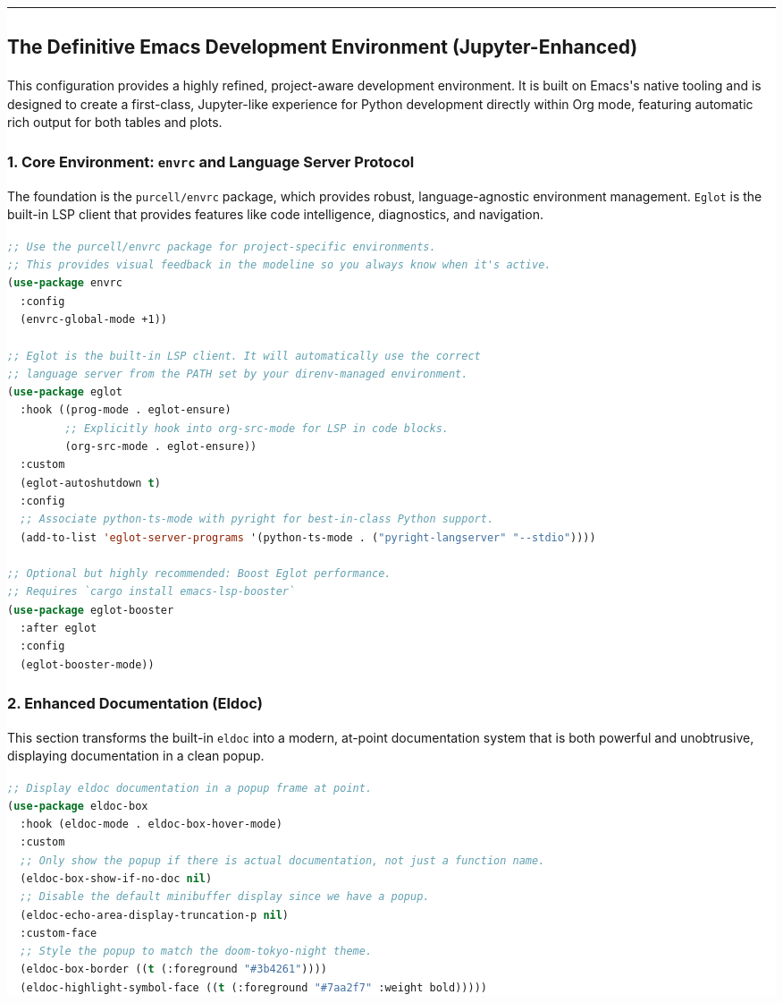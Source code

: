 ***

## The Definitive Emacs Development Environment (Jupyter-Enhanced)

This configuration provides a highly refined, project-aware development environment. It is built on Emacs's native tooling and is designed to create a first-class, Jupyter-like experience for Python development directly within Org mode, featuring automatic rich output for both tables and plots.

### 1. Core Environment: `envrc` and Language Server Protocol

The foundation is the `purcell/envrc` package, which provides robust, language-agnostic environment management. `Eglot` is the built-in LSP client that provides features like code intelligence, diagnostics, and navigation.

```el
;; Use the purcell/envrc package for project-specific environments.
;; This provides visual feedback in the modeline so you always know when it's active.
(use-package envrc
  :config
  (envrc-global-mode +1))

;; Eglot is the built-in LSP client. It will automatically use the correct
;; language server from the PATH set by your direnv-managed environment.
(use-package eglot
  :hook ((prog-mode . eglot-ensure)
         ;; Explicitly hook into org-src-mode for LSP in code blocks.
         (org-src-mode . eglot-ensure))
  :custom
  (eglot-autoshutdown t)
  :config
  ;; Associate python-ts-mode with pyright for best-in-class Python support.
  (add-to-list 'eglot-server-programs '(python-ts-mode . ("pyright-langserver" "--stdio"))))

;; Optional but highly recommended: Boost Eglot performance.
;; Requires `cargo install emacs-lsp-booster`
(use-package eglot-booster
  :after eglot
  :config
  (eglot-booster-mode))
```

### 2. Enhanced Documentation (Eldoc)

This section transforms the built-in `eldoc` into a modern, at-point documentation system that is both powerful and unobtrusive, displaying documentation in a clean popup.

```el
;; Display eldoc documentation in a popup frame at point.
(use-package eldoc-box
  :hook (eldoc-mode . eldoc-box-hover-mode)
  :custom
  ;; Only show the popup if there is actual documentation, not just a function name.
  (eldoc-box-show-if-no-doc nil)
  ;; Disable the default minibuffer display since we have a popup.
  (eldoc-echo-area-display-truncation-p nil)
  :custom-face
  ;; Style the popup to match the doom-tokyo-night theme.
  (eldoc-box-border ((t (:foreground "#3b4261"))))
  (eldoc-highlight-symbol-face ((t (:foreground "#7aa2f7" :weight bold)))))
```

